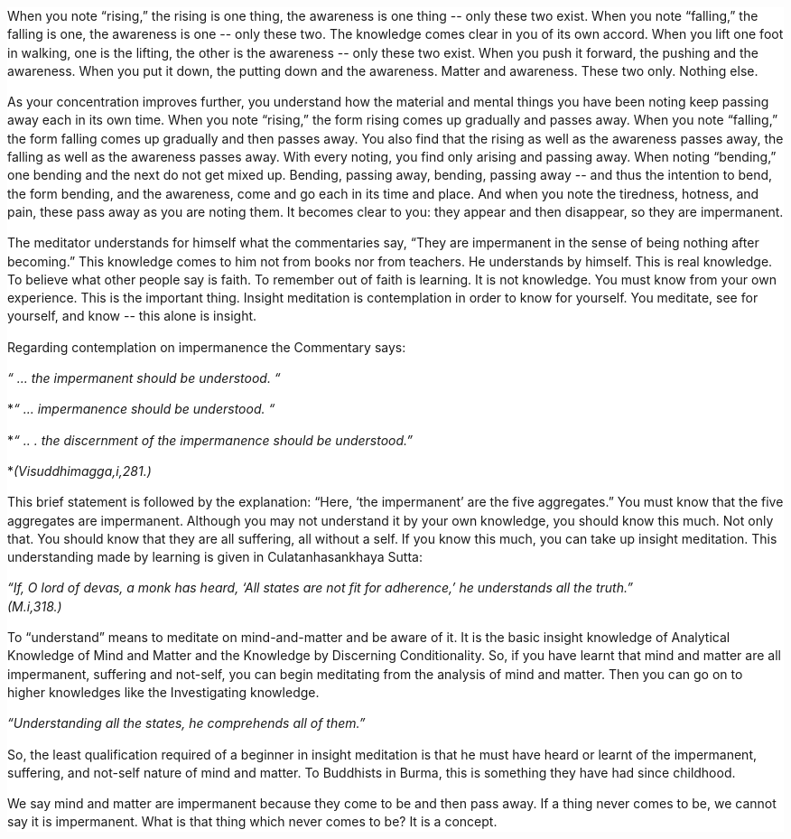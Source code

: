 When you note “rising,” the rising is one thing, the awareness is one thing -- only these two exist. When you note “falling,” the falling is one, the awareness is one -- only these two. The knowledge comes clear in you of its own accord. When you lift one foot in walking, one is the lifting, the other is the awareness -- only these two exist. When you push it forward, the pushing and the awareness. When you put it down, the putting down and the awareness. Matter and awareness. These two only. Nothing else.

As your concentration improves further, you understand how the material and mental things you have been noting keep passing away each in its own time. When you note “rising,” the form rising comes up gradually and passes away. When you note “falling,” the form falling comes up gradually and then passes away. You also find that the rising as well as the awareness passes away, the falling as well as the awareness passes away. With every noting, you find only arising and passing away. When noting “bending,” one bending and the next do not get mixed up. Bending, passing away, bending, passing away -- and thus the intention to bend, the form bending, and the awareness, come and go each in its time and place. And when you note the tiredness, hotness, and pain, these pass away as you are noting them. It becomes clear to you: they appear and then disappear, so they are impermanent.
   
The meditator understands for himself  what  the commentaries  say,  “They  are  impermanent  in the sense of being nothing after becoming.”  This knowledge comes to him not from books nor from teachers. He understands by himself. This is real knowledge. To believe what other people say is faith. To remember out of faith is learning. It is not knowledge. You must know from your own experience. This is the important thing. Insight meditation is contemplation in order to know for yourself. You meditate, see for yourself, and know -- this alone is insight.

   Regarding contemplation on impermanence the Commentary says:
   
*“ ... the impermanent should be understood. “*

**“ ... impermanence should be understood. “*

**“ .. . the discernment of the impermanence should be understood.”*

**(Visuddhimagga,i,281.)*

This brief statement is followed by the explanation: “Here, ‘the impermanent’ are  the  five aggregates.” You must know that the five aggregates are impermanent. Although you may not understand it by your own knowledge, you should know this much. Not only that. You should know that they are all suffering, all without a self. If you know this much, you can take up insight meditation. This understanding made by learning is given in Culatanhasankhaya Sutta:

*“If, O lord of devas, a monk has heard, ‘All states are not fit for adherence,’ he understands all the truth.”<br>
(M.i,318.)*

To “understand” means to meditate on mind-and-matter and be aware of it. It is the basic insight knowledge of Analytical Knowledge of Mind and Matter and the Knowledge by Discerning Conditionality. So, if you have learnt that mind and matter are all impermanent, suffering and not-self, you can begin meditating from the analysis of mind and matter. Then you can go on to higher knowledges like the Investigating knowledge.
   
*“Understanding all the states, he comprehends all of them.”*
   
So, the least qualification required of a beginner in insight meditation is that he must have heard or learnt of the impermanent, suffering, and not-self nature of mind and matter. To Buddhists in Burma, this is something they have had since childhood.

We say mind and matter are impermanent because they come to be and then pass away. If a thing never comes to be, we cannot say it is impermanent. What is that thing which never comes to be? It is a concept.
